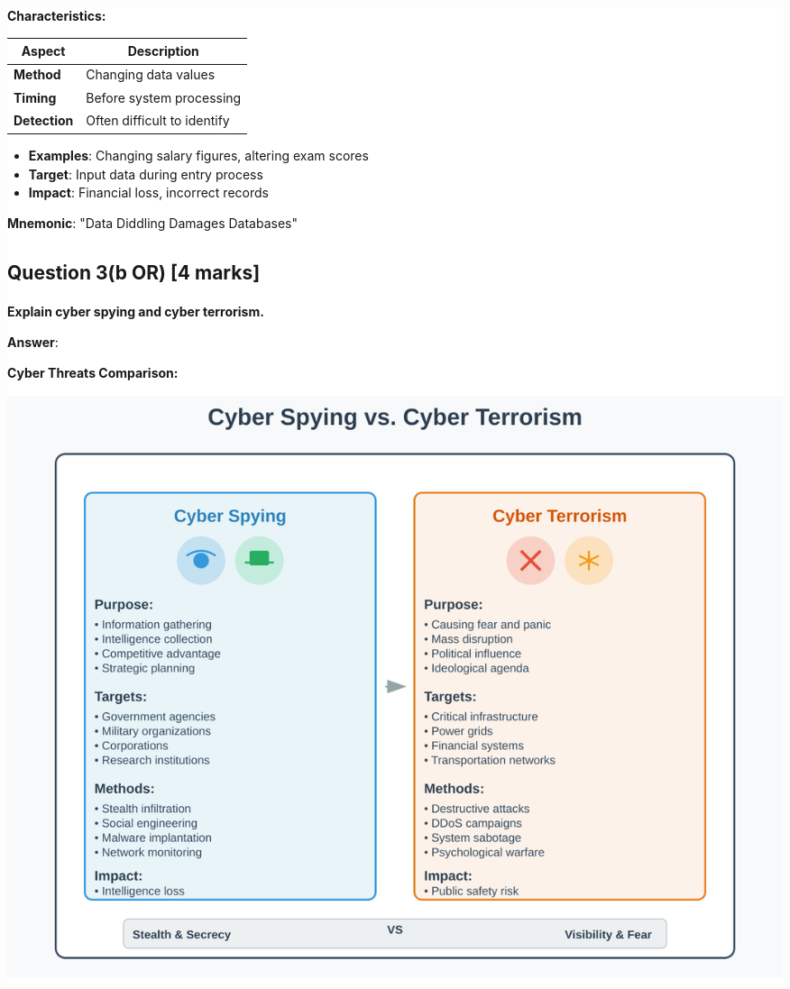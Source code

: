 **Characteristics:**

| Aspect | Description |
|--------|-------------|
| **Method** | Changing data values |
| **Timing** | Before system processing |
| **Detection** | Often difficult to identify |

- **Examples**: Changing salary figures, altering exam scores
- **Target**: Input data during entry process
- **Impact**: Financial loss, incorrect records

**Mnemonic**: "Data Diddling Damages Databases"

## Question 3(b OR) [4 marks]

**Explain cyber spying and cyber terrorism.**

**Answer**:

**Cyber Threats Comparison:**

![Cyber Spying vs Cyber Terrorism](diagrams/cyber-spying-vs-terrorism.svg)
